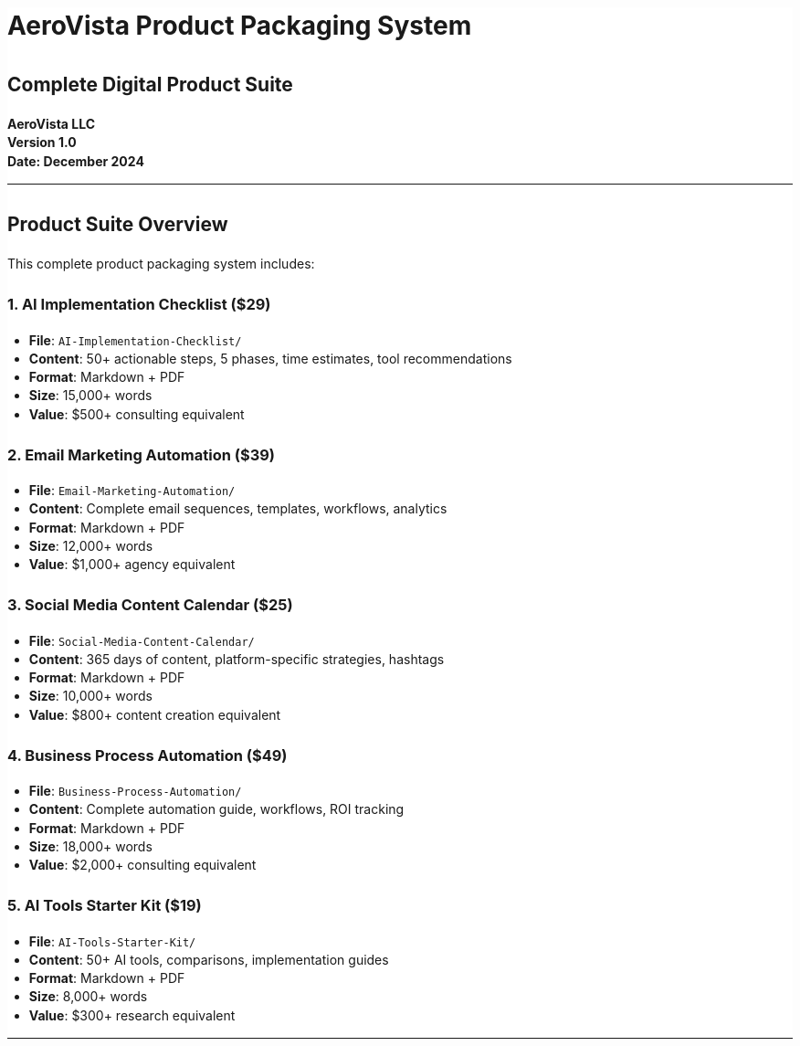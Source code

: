 # AeroVista Product Packaging System
## Complete Digital Product Suite

**AeroVista LLC**  
**Version 1.0**  
**Date: December 2024**

---

## Product Suite Overview

This complete product packaging system includes:

### 1. AI Implementation Checklist ($29)
- **File**: `AI-Implementation-Checklist/`
- **Content**: 50+ actionable steps, 5 phases, time estimates, tool recommendations
- **Format**: Markdown + PDF
- **Size**: 15,000+ words
- **Value**: $500+ consulting equivalent

### 2. Email Marketing Automation ($39)
- **File**: `Email-Marketing-Automation/`
- **Content**: Complete email sequences, templates, workflows, analytics
- **Format**: Markdown + PDF
- **Size**: 12,000+ words
- **Value**: $1,000+ agency equivalent

### 3. Social Media Content Calendar ($25)
- **File**: `Social-Media-Content-Calendar/`
- **Content**: 365 days of content, platform-specific strategies, hashtags
- **Format**: Markdown + PDF
- **Size**: 10,000+ words
- **Value**: $800+ content creation equivalent

### 4. Business Process Automation ($49)
- **File**: `Business-Process-Automation/`
- **Content**: Complete automation guide, workflows, ROI tracking
- **Format**: Markdown + PDF
- **Size**: 18,000+ words
- **Value**: $2,000+ consulting equivalent

### 5. AI Tools Starter Kit ($19)
- **File**: `AI-Tools-Starter-Kit/`
- **Content**: 50+ AI tools, comparisons, implementation guides
- **Format**: Markdown + PDF
- **Size**: 8,000+ words
- **Value**: $300+ research equivalent

---